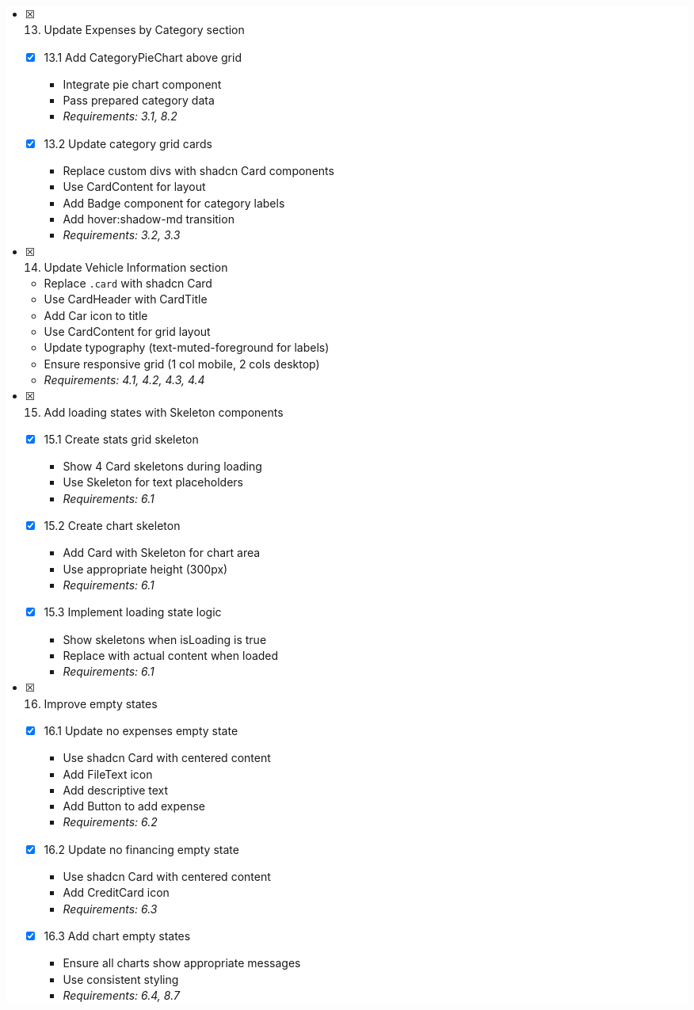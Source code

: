 - [x] 13. Update Expenses by Category section
  - [x] 13.1 Add CategoryPieChart above grid
    - Integrate pie chart component
    - Pass prepared category data
    - _Requirements: 3.1, 8.2_
  
  - [x] 13.2 Update category grid cards
    - Replace custom divs with shadcn Card components
    - Use CardContent for layout
    - Add Badge component for category labels
    - Add hover:shadow-md transition
    - _Requirements: 3.2, 3.3_

- [x] 14. Update Vehicle Information section
  - Replace `.card` with shadcn Card
  - Use CardHeader with CardTitle
  - Add Car icon to title
  - Use CardContent for grid layout
  - Update typography (text-muted-foreground for labels)
  - Ensure responsive grid (1 col mobile, 2 cols desktop)
  - _Requirements: 4.1, 4.2, 4.3, 4.4_

- [x] 15. Add loading states with Skeleton components
  - [x] 15.1 Create stats grid skeleton
    - Show 4 Card skeletons during loading
    - Use Skeleton for text placeholders
    - _Requirements: 6.1_
  
  - [x] 15.2 Create chart skeleton
    - Add Card with Skeleton for chart area
    - Use appropriate height (300px)
    - _Requirements: 6.1_
  
  - [x] 15.3 Implement loading state logic
    - Show skeletons when isLoading is true
    - Replace with actual content when loaded
    - _Requirements: 6.1_

- [x] 16. Improve empty states
  - [x] 16.1 Update no expenses empty state
    - Use shadcn Card with centered content
    - Add FileText icon
    - Add descriptive text
    - Add Button to add expense
    - _Requirements: 6.2_
  
  - [x] 16.2 Update no financing empty state
    - Use shadcn Card with centered content
    - Add CreditCard icon
    - _Requirements: 6.3_
  
  - [x] 16.3 Add chart empty states
    - Ensure all charts show appropriate messages
    - Use consistent styling
    - _Requirements: 6.4, 8.7_

